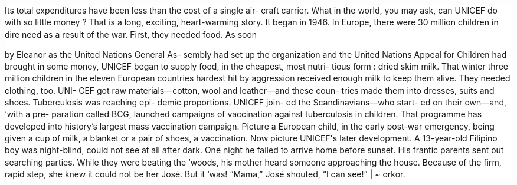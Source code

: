 Its total expenditures have been 
less than the cost of a single air- 
craft carrier. What in the world, 
you may ask, can UNICEF do with 
so little money ? That is a long, 
exciting, heart-warming story. 
It began in 1946. In Europe, 
there were 30 million children in 
dire need as a result of the war. 
First, they needed food. As soon 
   
by Eleanor 
as the United Nations General As- 
sembly had set up the organization 
and the United Nations Appeal for 
Children had brought in some 
money, UNICEF began to supply 
food, in the cheapest, most nutri- 
tious form : dried skim milk. That 
winter three million children in the 
eleven European countries hardest 
hit by aggression received enough 
milk to keep them alive. 
They needed clothing, too. UNI- 
CEF got raw materials—cotton, 
wool and leather—and these coun- 
tries made them into dresses, suits 
and shoes. 
Tuberculosis was reaching epi- 
demic proportions. UNICEF join- 
ed the Scandinavians—who start- 
ed on their own—and, ‘with a pre- 
paration called BCG, launched 
campaigns of vaccination against 
tuberculosis in children. That 
programme has developed into 
history’s largest mass vaccination 
campaign. 
Picture a European child, in the 
early post-war emergency, being 
given a cup of milk, a blanket or 
a pair of shoes, a vaccination. 
Now picture UNICEF's later 
development. 
A 13-year-old Filipino boy was 
night-blind, could not see at all 
after dark. One night he failed to 
arrive home before sunset. His 
frantic parents sent out searching 
parties. While they were beating 
the ‘woods, his mother heard 
someone approaching the house. 
Because of the firm, rapid step, 
she knew it could not be her José. 
But it ‘was! 
“Mama,” José shouted, “I can 
see!” | 
~ orkor. 
